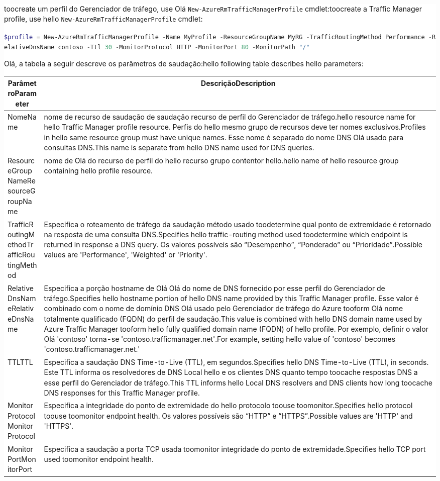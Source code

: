 <span data-ttu-id="74f03-121">toocreate um perfil do Gerenciador de tráfego, use Olá `New-AzureRmTrafficManagerProfile` cmdlet:</span><span class="sxs-lookup"><span data-stu-id="74f03-121">toocreate a Traffic Manager profile, use hello `New-AzureRmTrafficManagerProfile` cmdlet:</span></span>

```powershell
$profile = New-AzureRmTrafficManagerProfile -Name MyProfile -ResourceGroupName MyRG -TrafficRoutingMethod Performance -RelativeDnsName contoso -Ttl 30 -MonitorProtocol HTTP -MonitorPort 80 -MonitorPath "/"
```

<span data-ttu-id="74f03-122">Olá, a tabela a seguir descreve os parâmetros de saudação:</span><span class="sxs-lookup"><span data-stu-id="74f03-122">hello following table describes hello parameters:</span></span>

| <span data-ttu-id="74f03-123">Parâmetro</span><span class="sxs-lookup"><span data-stu-id="74f03-123">Parameter</span></span> | <span data-ttu-id="74f03-124">Descrição</span><span class="sxs-lookup"><span data-stu-id="74f03-124">Description</span></span> |
| --- | --- |
| <span data-ttu-id="74f03-125">Nome</span><span class="sxs-lookup"><span data-stu-id="74f03-125">Name</span></span> |<span data-ttu-id="74f03-126">nome de recurso de saudação de saudação recurso de perfil do Gerenciador de tráfego.</span><span class="sxs-lookup"><span data-stu-id="74f03-126">hello resource name for hello Traffic Manager profile resource.</span></span> <span data-ttu-id="74f03-127">Perfis do hello mesmo grupo de recursos deve ter nomes exclusivos.</span><span class="sxs-lookup"><span data-stu-id="74f03-127">Profiles in hello same resource group must have unique names.</span></span> <span data-ttu-id="74f03-128">Esse nome é separado do nome DNS Olá usado para consultas DNS.</span><span class="sxs-lookup"><span data-stu-id="74f03-128">This name is separate from hello DNS name used for DNS queries.</span></span> |
| <span data-ttu-id="74f03-129">ResourceGroupName</span><span class="sxs-lookup"><span data-stu-id="74f03-129">ResourceGroupName</span></span> |<span data-ttu-id="74f03-130">nome de Olá do recurso de perfil do hello recurso grupo contentor hello.</span><span class="sxs-lookup"><span data-stu-id="74f03-130">hello name of hello resource group containing hello profile resource.</span></span> |
| <span data-ttu-id="74f03-131">TrafficRoutingMethod</span><span class="sxs-lookup"><span data-stu-id="74f03-131">TrafficRoutingMethod</span></span> |<span data-ttu-id="74f03-132">Especifica o roteamento de tráfego da saudação método usado toodetermine qual ponto de extremidade é retornado na resposta de uma consulta DNS.</span><span class="sxs-lookup"><span data-stu-id="74f03-132">Specifies hello traffic-routing method used toodetermine which endpoint is returned in response a DNS query.</span></span> <span data-ttu-id="74f03-133">Os valores possíveis são “Desempenho”, “Ponderado” ou “Prioridade”.</span><span class="sxs-lookup"><span data-stu-id="74f03-133">Possible values are 'Performance', 'Weighted' or 'Priority'.</span></span> |
| <span data-ttu-id="74f03-134">RelativeDnsName</span><span class="sxs-lookup"><span data-stu-id="74f03-134">RelativeDnsName</span></span> |<span data-ttu-id="74f03-135">Especifica a porção hostname de Olá Olá do nome de DNS fornecido por esse perfil do Gerenciador de tráfego.</span><span class="sxs-lookup"><span data-stu-id="74f03-135">Specifies hello hostname portion of hello DNS name provided by this Traffic Manager profile.</span></span> <span data-ttu-id="74f03-136">Esse valor é combinado com o nome de domínio DNS Olá usado pelo Gerenciador de tráfego do Azure tooform Olá nome totalmente qualificado (FQDN) do perfil de saudação.</span><span class="sxs-lookup"><span data-stu-id="74f03-136">This value is combined with hello DNS domain name used by Azure Traffic Manager tooform hello fully qualified domain name (FQDN) of hello profile.</span></span> <span data-ttu-id="74f03-137">Por exemplo, definir o valor Olá 'contoso' torna-se 'contoso.trafficmanager.net'.</span><span class="sxs-lookup"><span data-stu-id="74f03-137">For example, setting hello value of 'contoso' becomes 'contoso.trafficmanager.net.'</span></span> |
| <span data-ttu-id="74f03-138">TTL</span><span class="sxs-lookup"><span data-stu-id="74f03-138">TTL</span></span> |<span data-ttu-id="74f03-139">Especifica a saudação DNS Time-to-Live (TTL), em segundos.</span><span class="sxs-lookup"><span data-stu-id="74f03-139">Specifies hello DNS Time-to-Live (TTL), in seconds.</span></span> <span data-ttu-id="74f03-140">Este TTL informa os resolvedores de DNS Local hello e os clientes DNS quanto tempo toocache respostas DNS a esse perfil do Gerenciador de tráfego.</span><span class="sxs-lookup"><span data-stu-id="74f03-140">This TTL informs hello Local DNS resolvers and DNS clients how long toocache DNS responses for this Traffic Manager profile.</span></span> |
| <span data-ttu-id="74f03-141">MonitorProtocol</span><span class="sxs-lookup"><span data-stu-id="74f03-141">MonitorProtocol</span></span> |<span data-ttu-id="74f03-142">Especifica a integridade do ponto de extremidade do hello protocolo toouse toomonitor.</span><span class="sxs-lookup"><span data-stu-id="74f03-142">Specifies hello protocol toouse toomonitor endpoint health.</span></span> <span data-ttu-id="74f03-143">Os valores possíveis são “HTTP” e “HTTPS”.</span><span class="sxs-lookup"><span data-stu-id="74f03-143">Possible values are 'HTTP' and 'HTTPS'.</span></span> |
| <span data-ttu-id="74f03-144">MonitorPort</span><span class="sxs-lookup"><span data-stu-id="74f03-144">MonitorPort</span></span> |<span data-ttu-id="74f03-145">Especifica a saudação a porta TCP usada toomonitor integridade do ponto de extremidade.</span><span class="sxs-lookup"><span data-stu-id="74f03-145">Specifies hello TCP port used toomonitor endpoint health.</span></span> |